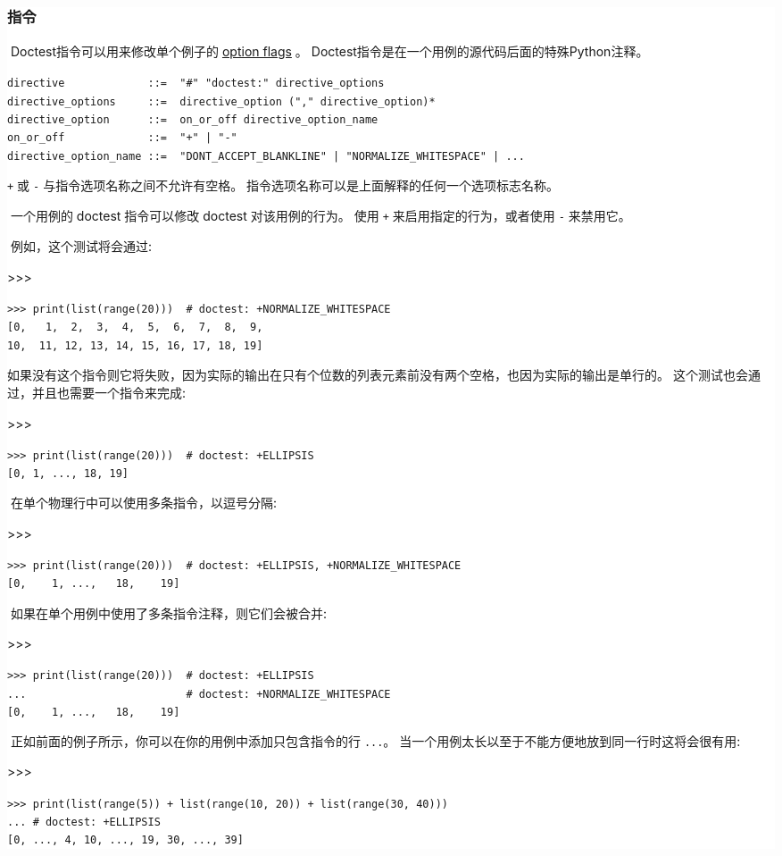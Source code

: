 

### 指令

​	Doctest指令可以用来修改单个例子的 [option flags](https://docs.python.org/zh-cn/3.13/library/doctest.html#doctest-options) 。 Doctest指令是在一个用例的源代码后面的特殊Python注释。

```
directive             ::=  "#" "doctest:" directive_options
directive_options     ::=  directive_option ("," directive_option)*
directive_option      ::=  on_or_off directive_option_name
on_or_off             ::=  "+" | "-"
directive_option_name ::=  "DONT_ACCEPT_BLANKLINE" | "NORMALIZE_WHITESPACE" | ...
```

`+` 或 `-` 与指令选项名称之间不允许有空格。 指令选项名称可以是上面解释的任何一个选项标志名称。

​	一个用例的 doctest 指令可以修改 doctest 对该用例的行为。 使用 `+` 来启用指定的行为，或者使用 `-` 来禁用它。

​	例如，这个测试将会通过:

\>>>

```
>>> print(list(range(20)))  # doctest: +NORMALIZE_WHITESPACE
[0,   1,  2,  3,  4,  5,  6,  7,  8,  9,
10,  11, 12, 13, 14, 15, 16, 17, 18, 19]
```

​	如果没有这个指令则它将失败，因为实际的输出在只有个位数的列表元素前没有两个空格，也因为实际的输出是单行的。 这个测试也会通过，并且也需要一个指令来完成:

\>>>

```
>>> print(list(range(20)))  # doctest: +ELLIPSIS
[0, 1, ..., 18, 19]
```

​	在单个物理行中可以使用多条指令，以逗号分隔:

\>>>

```
>>> print(list(range(20)))  # doctest: +ELLIPSIS, +NORMALIZE_WHITESPACE
[0,    1, ...,   18,    19]
```

​	如果在单个用例中使用了多条指令注释，则它们会被合并:

\>>>

```
>>> print(list(range(20)))  # doctest: +ELLIPSIS
...                         # doctest: +NORMALIZE_WHITESPACE
[0,    1, ...,   18,    19]
```

​	正如前面的例子所示，你可以在你的用例中添加只包含指令的行 `...`。 当一个用例太长以至于不能方便地放到同一行时这将会很有用:

\>>>

```
>>> print(list(range(5)) + list(range(10, 20)) + list(range(30, 40)))
... # doctest: +ELLIPSIS
[0, ..., 4, 10, ..., 19, 30, ..., 39]
```
